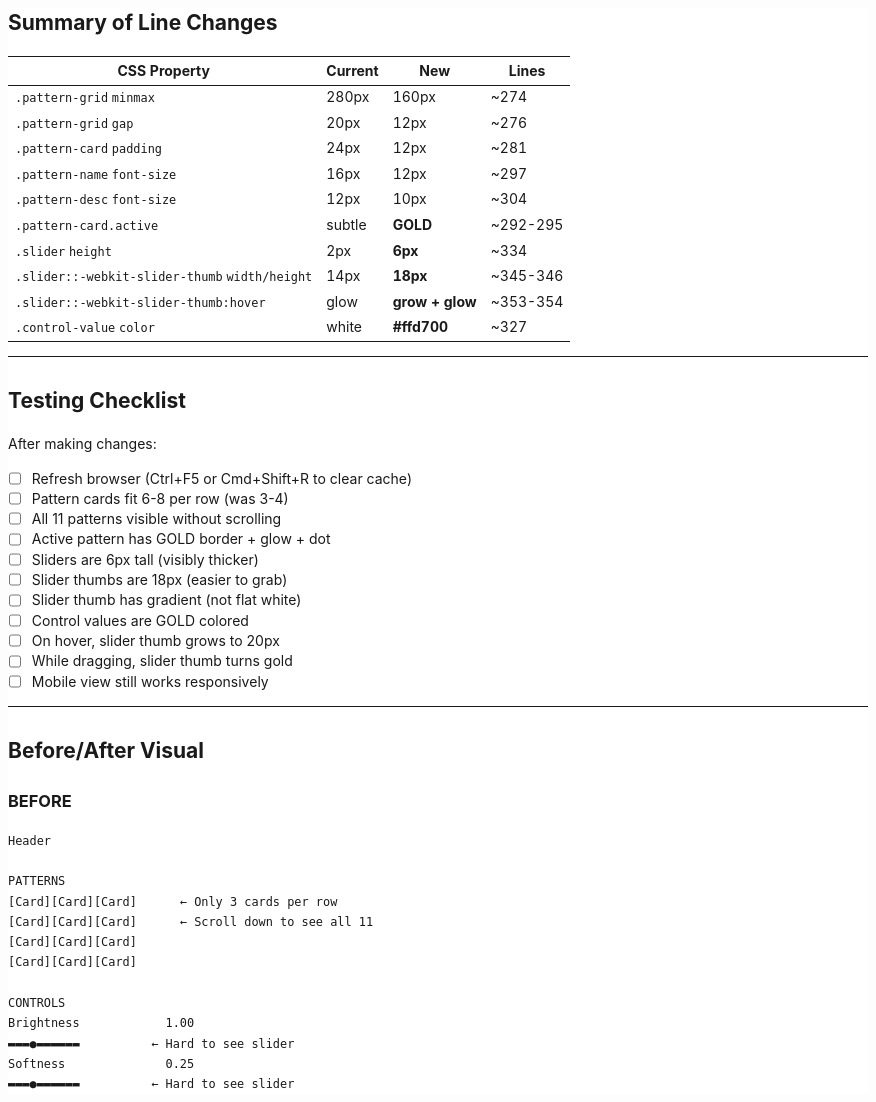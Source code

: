 ## Summary of Line Changes

| CSS Property | Current | New | Lines |
|--------------|---------|-----|-------|
| `.pattern-grid` `minmax` | 280px | 160px | ~274 |
| `.pattern-grid` `gap` | 20px | 12px | ~276 |
| `.pattern-card` `padding` | 24px | 12px | ~281 |
| `.pattern-name` `font-size` | 16px | 12px | ~297 |
| `.pattern-desc` `font-size` | 12px | 10px | ~304 |
| `.pattern-card.active` | subtle | **GOLD** | ~292-295 |
| `.slider` `height` | 2px | **6px** | ~334 |
| `.slider::-webkit-slider-thumb` `width/height` | 14px | **18px** | ~345-346 |
| `.slider::-webkit-slider-thumb:hover` | glow | **grow + glow** | ~353-354 |
| `.control-value` `color` | white | **#ffd700** | ~327 |

---

## Testing Checklist

After making changes:

- [ ] Refresh browser (Ctrl+F5 or Cmd+Shift+R to clear cache)
- [ ] Pattern cards fit 6-8 per row (was 3-4)
- [ ] All 11 patterns visible without scrolling
- [ ] Active pattern has GOLD border + glow + dot
- [ ] Sliders are 6px tall (visibly thicker)
- [ ] Slider thumbs are 18px (easier to grab)
- [ ] Slider thumb has gradient (not flat white)
- [ ] Control values are GOLD colored
- [ ] On hover, slider thumb grows to 20px
- [ ] While dragging, slider thumb turns gold
- [ ] Mobile view still works responsively

---

## Before/After Visual

### BEFORE
```
Header

PATTERNS
[Card][Card][Card]      ← Only 3 cards per row
[Card][Card][Card]      ← Scroll down to see all 11
[Card][Card][Card]
[Card][Card][Card]

CONTROLS
Brightness            1.00
▬▬▬●▬▬▬▬▬▬          ← Hard to see slider
Softness              0.25
▬▬▬●▬▬▬▬▬▬          ← Hard to see slider

```
